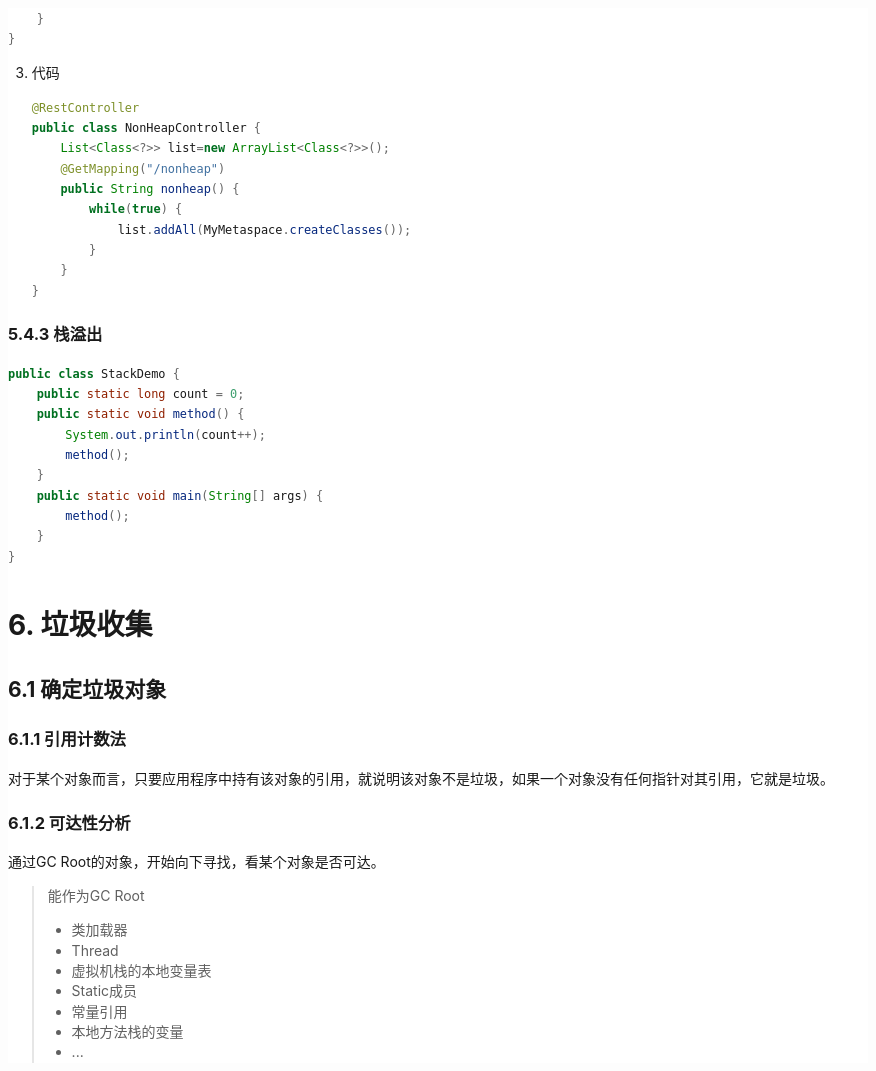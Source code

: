    ```java
       }
   }
   ```

3. 代码

   ```java
   @RestController
   public class NonHeapController {
       List<Class<?>> list=new ArrayList<Class<?>>();
       @GetMapping("/nonheap")
       public String nonheap() {
           while(true) {
               list.addAll(MyMetaspace.createClasses());
           }
       }
   }
   ```

### 5.4.3 栈溢出

```java
public class StackDemo {
    public static long count = 0;
    public static void method() {
        System.out.println(count++);
        method();
    }
    public static void main(String[] args) {
        method();
    }
}
```

# 6. 垃圾收集

## 6.1 确定垃圾对象

### 6.1.1 引用计数法

对于某个对象而言，只要应用程序中持有该对象的引用，就说明该对象不是垃圾，如果一个对象没有任何指针对其引用，它就是垃圾。

### 6.1.2 可达性分析

通过GC Root的对象，开始向下寻找，看某个对象是否可达。

> 能作为GC Root
>
> - 类加载器
> - Thread
> - 虚拟机栈的本地变量表
> - Static成员
> - 常量引用
> - 本地方法栈的变量
> - ...
